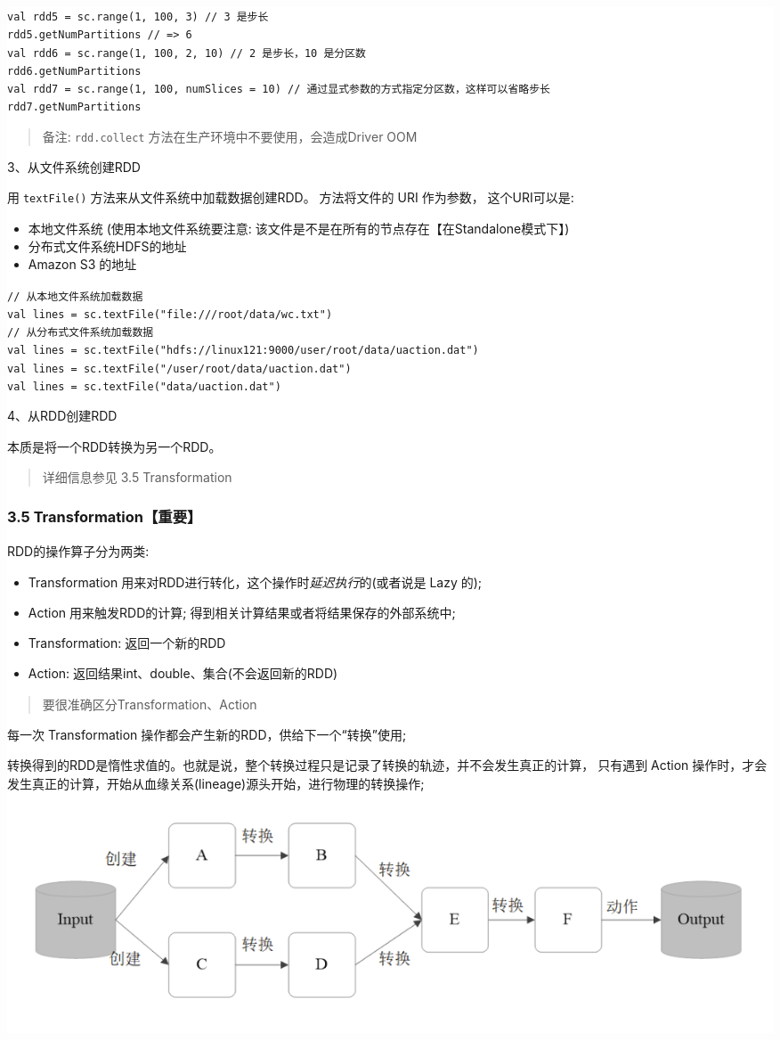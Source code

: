 ```scala{}
val rdd5 = sc.range(1, 100, 3) // 3 是步长
rdd5.getNumPartitions // => 6
val rdd6 = sc.range(1, 100, 2, 10) // 2 是步长，10 是分区数
rdd6.getNumPartitions
val rdd7 = sc.range(1, 100, numSlices = 10) // 通过显式参数的方式指定分区数，这样可以省略步长
rdd7.getNumPartitions
```

> 备注: `rdd.collect` 方法在生产环境中不要使用，会造成Driver OOM

3、从文件系统创建RDD

用 `textFile()` 方法来从文件系统中加载数据创建RDD。
方法将文件的 URI 作为参数， 这个URI可以是:

- 本地文件系统 (使用本地文件系统要注意: 该文件是不是在所有的节点存在【在Standalone模式下】) 
- 分布式文件系统HDFS的地址
- Amazon S3 的地址

```scala{}
// 从本地文件系统加载数据
val lines = sc.textFile("file:///root/data/wc.txt")
// 从分布式文件系统加载数据
val lines = sc.textFile("hdfs://linux121:9000/user/root/data/uaction.dat")
val lines = sc.textFile("/user/root/data/uaction.dat")
val lines = sc.textFile("data/uaction.dat")
```

4、从RDD创建RDD

本质是将一个RDD转换为另一个RDD。

> 详细信息参见 3.5 Transformation

### 3.5 Transformation【重要】

RDD的操作算子分为两类:

- Transformation 用来对RDD进行转化，这个操作时*延迟执行*的(或者说是 Lazy 的);
- Action 用来触发RDD的计算; 得到相关计算结果或者将结果保存的外部系统中;

- Transformation: 返回一个新的RDD 
- Action: 返回结果int、double、集合(不会返回新的RDD)

> 要很准确区分Transformation、Action

每一次 Transformation 操作都会产生新的RDD，供给下一个“转换”使用;

转换得到的RDD是惰性求值的。也就是说，整个转换过程只是记录了转换的轨迹，并不会发生真正的计算，
只有遇到 Action 操作时，才会发生真正的计算，开始从血缘关系(lineage)源头开始，进行物理的转换操作;

![Transformation流程](./assets/README-1648349136617.png)
